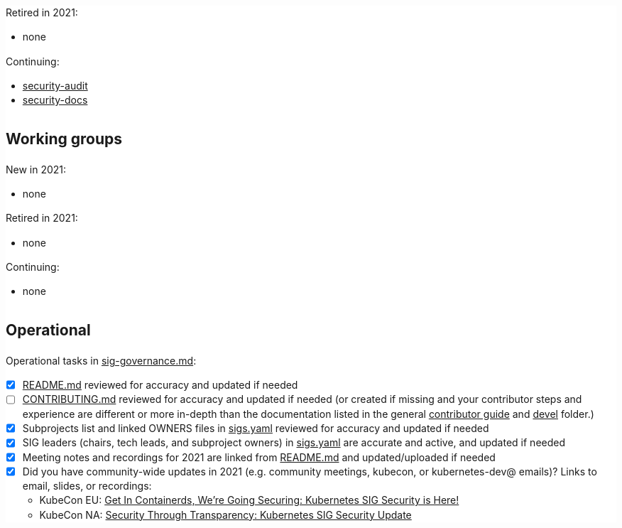 Retired in 2021:
- none

Continuing:
- [security-audit](https://git.k8s.io/community/sig-security#$security-audit)
- [security-docs](https://git.k8s.io/community/sig-security#$security-docs)

## Working groups

New in 2021:
- none

Retired in 2021:
- none

Continuing:
- none

## Operational

Operational tasks in [sig-governance.md]:

- [x] [README.md] reviewed for accuracy and updated if needed
- [ ] [CONTRIBUTING.md] reviewed for accuracy and updated if needed
    (or created if missing and your contributor steps and experience are different or more
    in-depth than the documentation listed in the general [contributor guide] and [devel] folder.)
- [x] Subprojects list and linked OWNERS files in [sigs.yaml] reviewed for accuracy and updated if needed
- [x] SIG leaders (chairs, tech leads, and subproject owners) in [sigs.yaml] are accurate and active, and updated if needed
- [x] Meeting notes and recordings for 2021 are linked from [README.md] and updated/uploaded if needed
- [x] Did you have community-wide updates in 2021 (e.g. community meetings, kubecon, or kubernetes-dev@ emails)? Links to email, slides, or recordings:
    - KubeCon EU: [Get In Containerds, We’re Going Securing: Kubernetes SIG Security is Here!](https://www.youtube.com/watch?v=0_s6zkyRpME)
    - KubeCon NA: [Security Through Transparency: Kubernetes SIG Security Update](https://www.youtube.com/watch?v=O5Wy7zSigOU)

[CONTRIBUTING.md]: https://git.k8s.io/community/sig-security/CONTRIBUTING.md
[contributor ladder]: https://git.k8s.io/community/community-membership.md
[sig-governance.md]: https://git.k8s.io/community/committee-steering/governance/sig-governance.md
[README.md]: https://git.k8s.io/community/sig-security/README.md
[sigs.yaml]: https://git.k8s.io/community/sigs.yaml
[contributor guide]: https://git.k8s.io/community/contributors/guide/README.md
[devel]: https://git.k8s.io/community/contributors/devel/README.md
